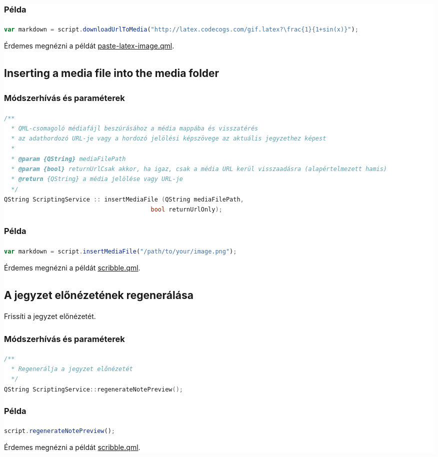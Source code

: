 ### Példa
```js
var markdown = script.downloadUrlToMedia("http://latex.codecogs.com/gif.latex?\frac{1}{1+sin(x)}");
```

Érdemes megnézni a példát [paste-latex-image.qml](https://github.com/pbek/QOwnNotes/blob/develop/docs/scripting/examples/paste-latex-image.qml).

Inserting a media file into the media folder
--------------------------------------------

### Módszerhívás és paraméterek
```cpp
/**
  * QML-csomagoló médiafájl beszúrásához a média mappába és visszatérés
  * az adathordozó URL-je vagy a hordozó jelölési képszövege az aktuális jegyzethez képest
  *
  * @param {QString} mediaFilePath
  * @param {bool} returnUrlCsak akkor, ha igaz, csak a média URL kerül visszaadásra (alapértelmezett hamis)
  * @return {QString} a média jelölése vagy URL-je
  */
QString ScriptingService :: insertMediaFile (QString mediaFilePath,
                                         bool returnUrlOnly);
```

### Példa
```js
var markdown = script.insertMediaFile("/path/to/your/image.png");
```

Érdemes megnézni a példát [scribble.qml](https://github.com/pbek/QOwnNotes/blob/develop/docs/scripting/examples/scribble.qml).

A jegyzet előnézetének regenerálása
-----------------------------

Frissíti a jegyzet előnézetét.

### Módszerhívás és paraméterek
```cpp
/**
  * Regenerálja a jegyzet előnézetét
  */
QString ScriptingService::regenerateNotePreview();
```

### Példa
```js
script.regenerateNotePreview();
```

Érdemes megnézni a példát [scribble.qml](https://github.com/pbek/QOwnNotes/blob/develop/docs/scripting/examples/scribble.qml).
